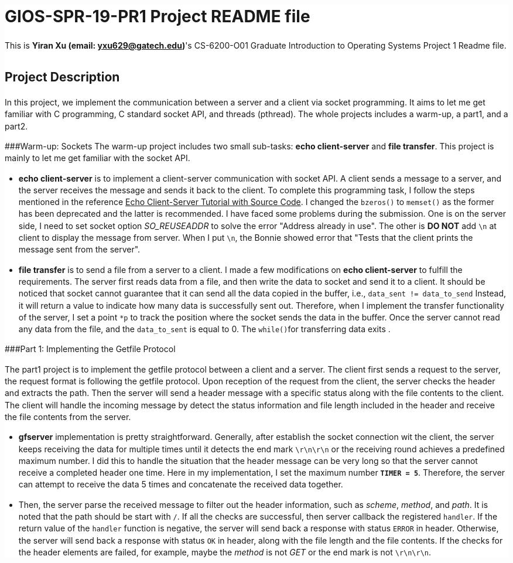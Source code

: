 # GIOS-SPR-19-PR1 Project README file

This is **Yiran Xu (email: yxu629@gatech.edu)**'s CS-6200-O01 Graduate Introduction to Operating Systems Project 1 Readme file.

## Project Description
In this project, we implement the communication between a server and a client via socket programming. It aims to let me get familiar with C programming, C standard socket API, and threads (pthread). The whole projects includes a warm-up, a part1, and a part2.

###Warm-up: Sockets
The warm-up project includes two small sub-tasks: **echo client-server** and **file transfer**. This project is mainly to let me get familiar with the socket API.

- **echo client-server** is to implement a client-server communication with socket API. A client sends a message to a server, and the server receives the message and sends it back to the client. To complete this programming task, I follow the steps mentioned in the reference [Echo Client-Server Tutorial with Source Code](http://www.cs.rpi.edu/~moorthy/Courses/os98/Pgms/socket.html). I changed the `bzeros()` to `memset()` as the former has been deprecated and the latter is recommended.
I have faced some problems during the submission. One is on the server side, I need to set socket option *SO_REUSEADDR* to solve the error "Address already in use". The other is **DO NOT** add `\n` at client to display the message from server. When I put `\n`, the Bonnie showed error that "Tests that the client prints the message sent from the server".

- **file transfer** is to send a file from a server to a client. I made a few modifications on **echo client-server** to fulfill the requirements. The server first reads data from a file, and then write the data to socket and send it to a client. It should be noticed that socket cannot guarantee that it can send all the data copied in the buffer, i.e., `data_sent != data_to_send` Instead, it will return a value to indicate how many data is successfully sent out. Therefore, when I implement the transfer functionality of the server, I set a point `*p` to track the position where the socket sends the data in the buffer. Once the server cannot read any data from the file, and the `data_to_sent` is equal to 0. The `while()`for transferring data exits .

###Part 1: Implementing the Getfile Protocol

The part1 project is to implement the getfile protocol between a client and a server. The client first sends a request to the server, the request format is following the getfile protocol. Upon reception of the request from the client, the server checks the header and extracts the path. Then the server will send a header message with a specific status along with the file contents to the client. The client will handle the incoming message by detect the status information and file length included in the header and receive the file contents from the server. 

- **gfserver** implementation is pretty straightforward. Generally, after establish the socket connection wit the client, the server keeps receiving the data for multiple times until it detects the end mark `\r\n\r\n` or the receiving round achieves a predefined maximum number. I did this to handle the situation that the header message can be very long so that the server cannot receive a completed header one time. Here in my implementation, I set the maximum number **`TIMER = 5`**. Therefore, the server can attempt to receive the data 5 times and concatenate the received data together. 

- Then, the server parse the received message to filter out the header information, such as _scheme_, _method_, and _path_. It is noted that the path should be start with `/`. If all the checks are successful, then server callback the registered `handler`. If the return value of the `handler` function is negative, the server will send back a response with status `ERROR` in header. Otherwise, the server will send back a response with status `OK` in header, along with the file length and the file contents. If the checks for the header elements are failed, for example, maybe the _method_ is not _GET_ or the end mark is not `\r\n\r\n`.
